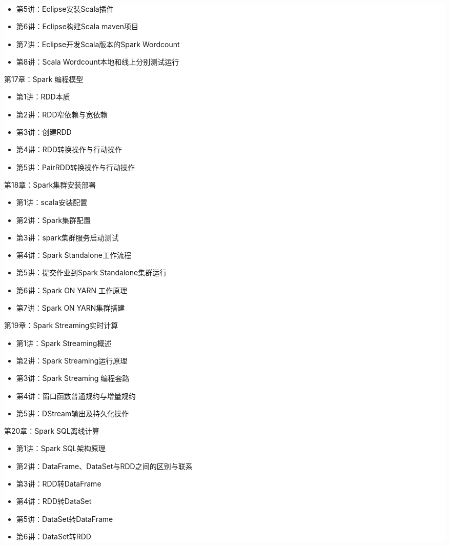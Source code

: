 * 第5讲：Eclipse安装Scala插件

* 第6讲：Eclipse构建Scala maven项目

* 第7讲：Eclipse开发Scala版本的Spark Wordcount

* 第8讲：Scala Wordcount本地和线上分别测试运行


第17章：Spark 编程模型
    
* 第1讲：RDD本质

* 第2讲：RDD窄依赖与宽依赖


* 第3讲：创建RDD

* 第4讲：RDD转换操作与行动操作

* 第5讲：PairRDD转换操作与行动操作


第18章：Spark集群安装部署
    
* 第1讲：scala安装配置

* 第2讲：Spark集群配置

* 第3讲：spark集群服务启动测试

* 第4讲：Spark Standalone工作流程

* 第5讲：提交作业到Spark Standalone集群运行

* 第6讲：Spark ON YARN 工作原理

* 第7讲：Spark ON YARN集群搭建


第19章：Spark Streaming实时计算
    
* 第1讲：Spark Streaming概述

* 第2讲：Spark Streaming运行原理

* 第3讲：Spark Streaming 编程套路

* 第4讲：窗口函数普通规约与增量规约

* 第5讲：DStream输出及持久化操作


第20章：Spark SQL离线计算
    
* 第1讲：Spark SQL架构原理

* 第2讲：DataFrame、DataSet与RDD之间的区别与联系

* 第3讲：RDD转DataFrame

* 第4讲：RDD转DataSet

* 第5讲：DataSet转DataFrame

* 第6讲：DataSet转RDD
